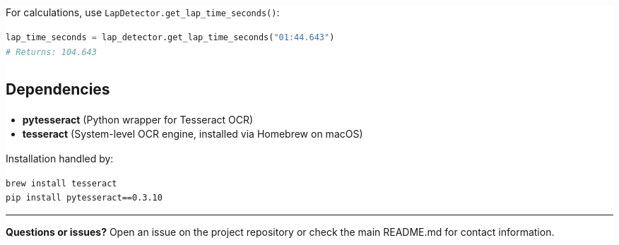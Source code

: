 For calculations, use `LapDetector.get_lap_time_seconds()`:
```python
lap_time_seconds = lap_detector.get_lap_time_seconds("01:44.643")
# Returns: 104.643
```

## Dependencies

- **pytesseract** (Python wrapper for Tesseract OCR)
- **tesseract** (System-level OCR engine, installed via Homebrew on macOS)

Installation handled by:
```bash
brew install tesseract
pip install pytesseract==0.3.10
```

---

**Questions or issues?** Open an issue on the project repository or check the main README.md for contact information.

